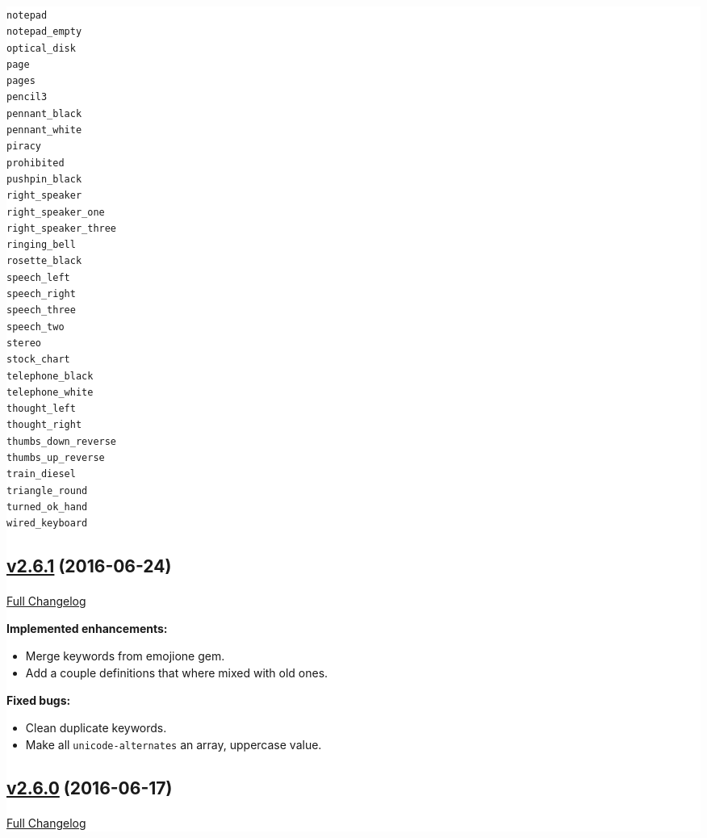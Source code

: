 ```
notepad
notepad_empty
optical_disk
page
pages
pencil3
pennant_black
pennant_white
piracy
prohibited
pushpin_black
right_speaker
right_speaker_one
right_speaker_three
ringing_bell
rosette_black
speech_left
speech_right
speech_three
speech_two
stereo
stock_chart
telephone_black
telephone_white
thought_left
thought_right
thumbs_down_reverse
thumbs_up_reverse
train_diesel
triangle_round
turned_ok_hand
wired_keyboard
```

## [v2.6.1](https://github.com/bonusly/gemojione/tree/v2.6.1) (2016-06-24)
[Full Changelog](https://github.com/bonusly/gemojione/compare/v2.6.0...v2.6.1)

**Implemented enhancements:**

- Merge keywords from emojione gem.
- Add a couple definitions that where mixed with old ones.

**Fixed bugs:**

- Clean duplicate keywords.
- Make all `unicode-alternates` an array, uppercase value.



## [v2.6.0](https://github.com/bonusly/gemojione/tree/v2.6.0) (2016-06-17)
[Full Changelog](https://github.com/bonusly/gemojione/compare/v2.5.0...v2.6.0)
